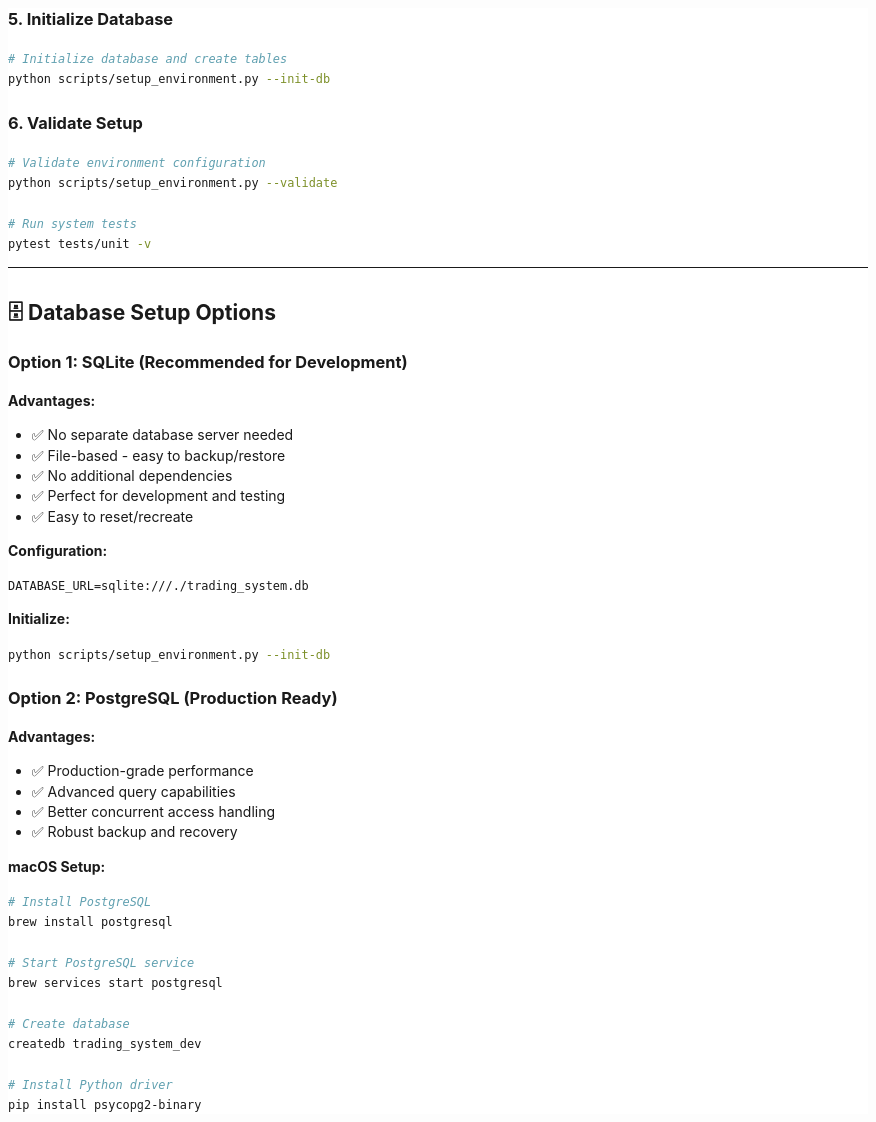 ### 5. Initialize Database

```bash
# Initialize database and create tables
python scripts/setup_environment.py --init-db
```

### 6. Validate Setup

```bash
# Validate environment configuration
python scripts/setup_environment.py --validate

# Run system tests
pytest tests/unit -v
```

---

## 🗄️ Database Setup Options

### Option 1: SQLite (Recommended for Development)

**Advantages:**
- ✅ No separate database server needed
- ✅ File-based - easy to backup/restore  
- ✅ No additional dependencies
- ✅ Perfect for development and testing
- ✅ Easy to reset/recreate

**Configuration:**
```env
DATABASE_URL=sqlite:///./trading_system.db
```

**Initialize:**
```bash
python scripts/setup_environment.py --init-db
```

### Option 2: PostgreSQL (Production Ready)

**Advantages:**
- ✅ Production-grade performance
- ✅ Advanced query capabilities
- ✅ Better concurrent access handling
- ✅ Robust backup and recovery

**macOS Setup:**
```bash
# Install PostgreSQL
brew install postgresql

# Start PostgreSQL service
brew services start postgresql

# Create database
createdb trading_system_dev

# Install Python driver
pip install psycopg2-binary
```
